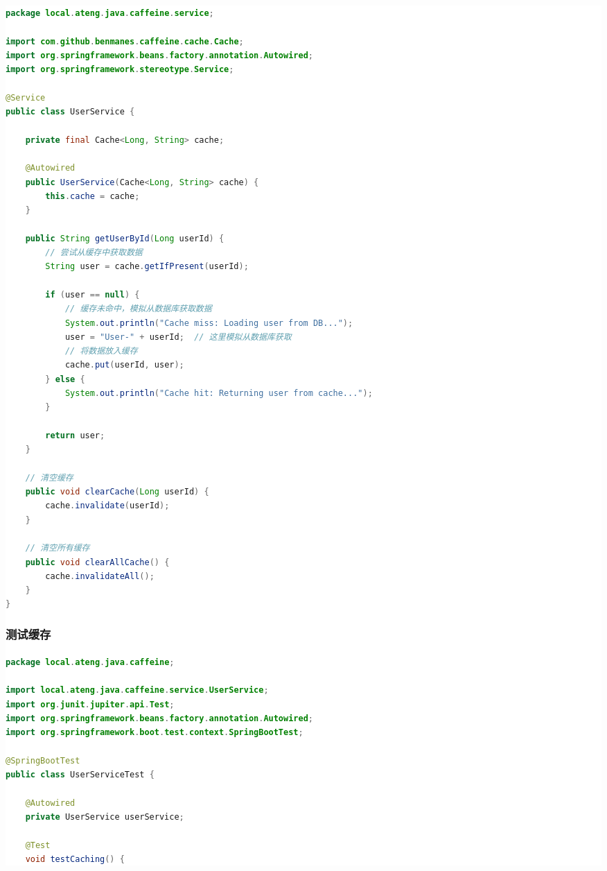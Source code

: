 ```java
package local.ateng.java.caffeine.service;

import com.github.benmanes.caffeine.cache.Cache;
import org.springframework.beans.factory.annotation.Autowired;
import org.springframework.stereotype.Service;

@Service
public class UserService {

    private final Cache<Long, String> cache;

    @Autowired
    public UserService(Cache<Long, String> cache) {
        this.cache = cache;
    }

    public String getUserById(Long userId) {
        // 尝试从缓存中获取数据
        String user = cache.getIfPresent(userId);

        if (user == null) {
            // 缓存未命中，模拟从数据库获取数据
            System.out.println("Cache miss: Loading user from DB...");
            user = "User-" + userId;  // 这里模拟从数据库获取
            // 将数据放入缓存
            cache.put(userId, user);
        } else {
            System.out.println("Cache hit: Returning user from cache...");
        }

        return user;
    }

    // 清空缓存
    public void clearCache(Long userId) {
        cache.invalidate(userId);
    }

    // 清空所有缓存
    public void clearAllCache() {
        cache.invalidateAll();
    }
}
```

### 测试缓存

```java
package local.ateng.java.caffeine;

import local.ateng.java.caffeine.service.UserService;
import org.junit.jupiter.api.Test;
import org.springframework.beans.factory.annotation.Autowired;
import org.springframework.boot.test.context.SpringBootTest;

@SpringBootTest
public class UserServiceTest {

    @Autowired
    private UserService userService;

    @Test
    void testCaching() {
```